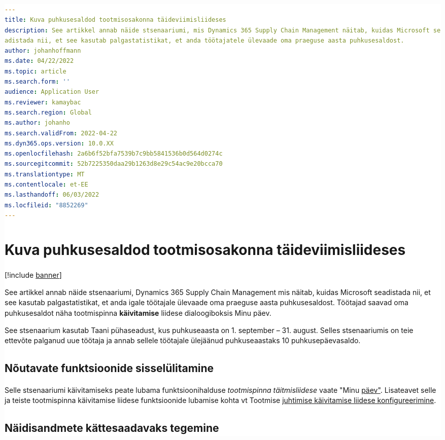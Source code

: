 ```yaml
---
title: Kuva puhkusesaldod tootmisosakonna täideviimisliideses
description: See artikkel annab näide stsenaariumi, mis Dynamics 365 Supply Chain Management näitab, kuidas Microsoft seadistada nii, et see kasutab palgastatistikat, et anda töötajatele ülevaade oma praeguse aasta puhkusesaldost.
author: johanhoffmann
ms.date: 04/22/2022
ms.topic: article
ms.search.form: ''
audience: Application User
ms.reviewer: kamaybac
ms.search.region: Global
ms.author: johanho
ms.search.validFrom: 2022-04-22
ms.dyn365.ops.version: 10.0.XX
ms.openlocfilehash: 2a6b6f52bfa7539b7c9bb5841536b0d564d0274c
ms.sourcegitcommit: 52b7225350daa29b1263d8e29c54ac9e20bcca70
ms.translationtype: MT
ms.contentlocale: et-EE
ms.lasthandoff: 06/03/2022
ms.locfileid: "8852269"
---
```

# <a name="show-vacation-balances-in-the-production-floor-execution-interface"></a>Kuva puhkusesaldod tootmisosakonna täideviimisliideses

[!include [banner](../includes/banner.md)]

See artikkel annab näide stsenaariumi, Dynamics 365 Supply Chain Management mis näitab, kuidas Microsoft seadistada nii, et see kasutab palgastatistikat, et anda igale töötajale ülevaade oma praeguse aasta puhkusesaldost. Töötajad saavad oma puhkusesaldot näha tootmispinna **käivitamise** liidese dialoogiboksis Minu päev.

See stsenaarium kasutab Taani pühaseadust, kus puhkuseaasta on 1. september – 31. august. Selles stsenaariumis on teie ettevõte palganud uue töötaja ja annab sellele töötajale ülejäänud puhkuseaastaks 10 puhkusepäevasaldo.

## <a name="turn-on-the-required-features"></a>Nõutavate funktsioonide sisselülitamine

Selle stsenaariumi käivitamiseks peate lubama funktsioonihalduse *tootmispinna täitmisliidese* vaate "Minu [päev"](../../fin-ops-core/fin-ops/get-started/feature-management/feature-management-overview.md). Lisateavet selle ja teiste tootmispinna käivitamise liidese funktsioonide lubamise kohta vt Tootmise [juhtimise käivitamise liidese konfigureerimine](production-floor-execution-configure.md).

## <a name="make-sample-data-available"></a>Näidisandmete kättesaadavaks tegemine
